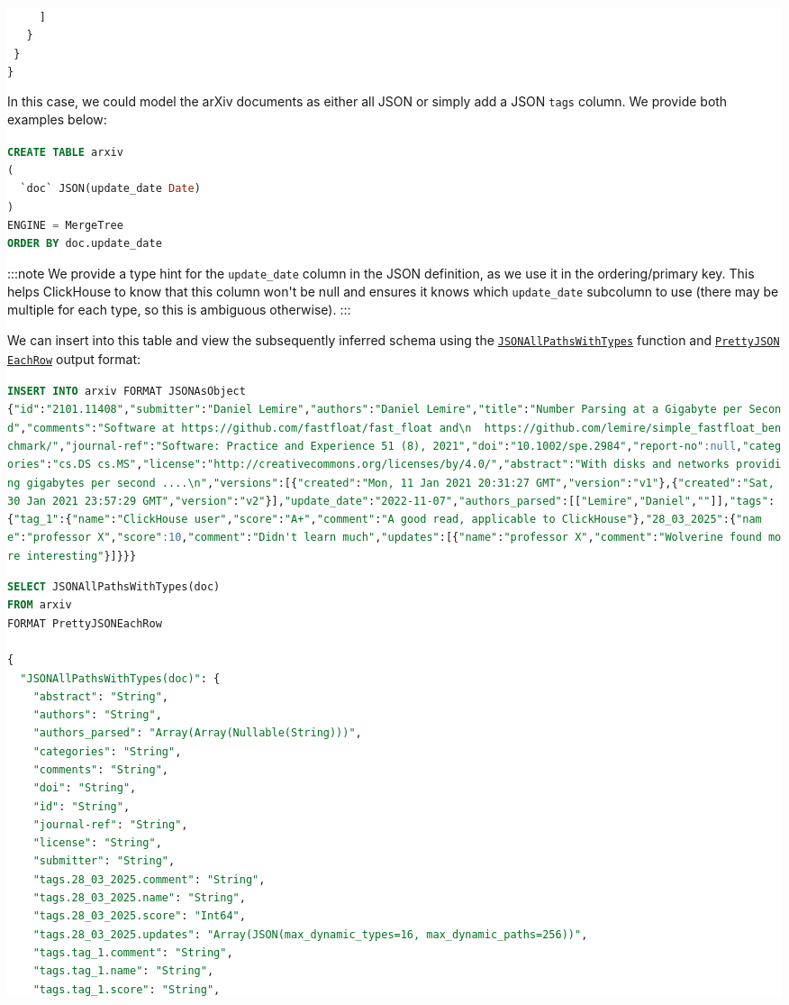 ```sql
     ]
   }
 }
}
```

In this case, we could model the arXiv documents as either all JSON or simply add a JSON `tags` column. We provide both examples below:

```sql
CREATE TABLE arxiv
(
  `doc` JSON(update_date Date)
)
ENGINE = MergeTree
ORDER BY doc.update_date
```

:::note
We provide a type hint for the `update_date` column in the JSON definition, as we use it in the ordering/primary key. This helps ClickHouse to know that this column won't be null and ensures it knows which `update_date` subcolumn to use (there may be multiple for each type, so this is ambiguous otherwise).
:::

We can insert into this table and view the subsequently inferred schema using the [`JSONAllPathsWithTypes`](/sql-reference/functions/json-functions#jsonallpathswithtypes) function and [`PrettyJSONEachRow`](/interfaces/formats/PrettyJSONEachRow) output format:

```sql
INSERT INTO arxiv FORMAT JSONAsObject 
{"id":"2101.11408","submitter":"Daniel Lemire","authors":"Daniel Lemire","title":"Number Parsing at a Gigabyte per Second","comments":"Software at https://github.com/fastfloat/fast_float and\n  https://github.com/lemire/simple_fastfloat_benchmark/","journal-ref":"Software: Practice and Experience 51 (8), 2021","doi":"10.1002/spe.2984","report-no":null,"categories":"cs.DS cs.MS","license":"http://creativecommons.org/licenses/by/4.0/","abstract":"With disks and networks providing gigabytes per second ....\n","versions":[{"created":"Mon, 11 Jan 2021 20:31:27 GMT","version":"v1"},{"created":"Sat, 30 Jan 2021 23:57:29 GMT","version":"v2"}],"update_date":"2022-11-07","authors_parsed":[["Lemire","Daniel",""]],"tags":{"tag_1":{"name":"ClickHouse user","score":"A+","comment":"A good read, applicable to ClickHouse"},"28_03_2025":{"name":"professor X","score":10,"comment":"Didn't learn much","updates":[{"name":"professor X","comment":"Wolverine found more interesting"}]}}}
```

```sql
SELECT JSONAllPathsWithTypes(doc)
FROM arxiv
FORMAT PrettyJSONEachRow

{
  "JSONAllPathsWithTypes(doc)": {
    "abstract": "String",
    "authors": "String",
    "authors_parsed": "Array(Array(Nullable(String)))",
    "categories": "String",
    "comments": "String",
    "doi": "String",
    "id": "String",
    "journal-ref": "String",
    "license": "String",
    "submitter": "String",
    "tags.28_03_2025.comment": "String",
    "tags.28_03_2025.name": "String",
    "tags.28_03_2025.score": "Int64",
    "tags.28_03_2025.updates": "Array(JSON(max_dynamic_types=16, max_dynamic_paths=256))",
    "tags.tag_1.comment": "String",
    "tags.tag_1.name": "String",
    "tags.tag_1.score": "String",
```